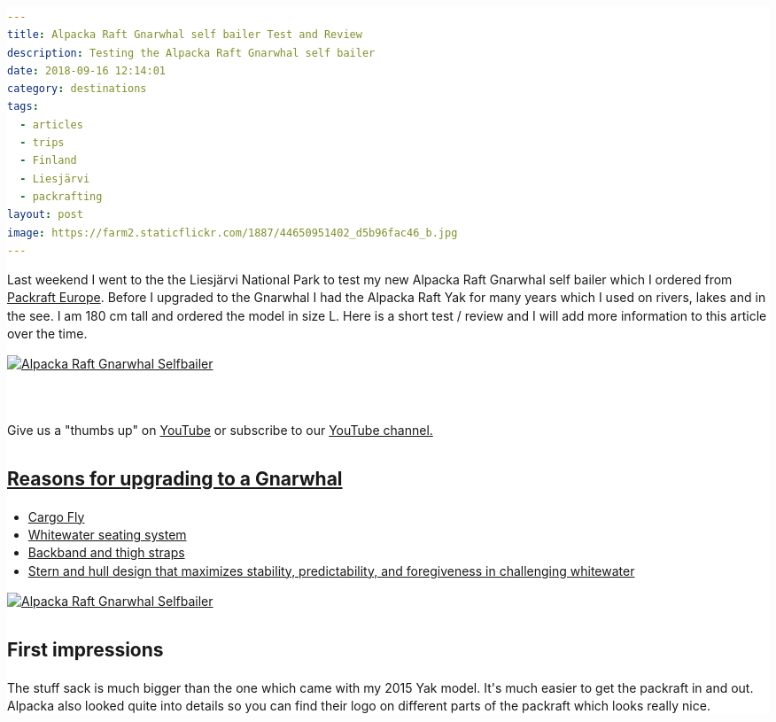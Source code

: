 ```yaml
---
title: Alpacka Raft Gnarwhal self bailer Test and Review
description: Testing the Alpacka Raft Gnarwhal self bailer
date: 2018-09-16 12:14:01
category: destinations
tags:
  - articles
  - trips
  - Finland
  - Liesjärvi
  - packrafting
layout: post
image: https://farm2.staticflickr.com/1887/44650951402_d5b96fac46_b.jpg
---
```


Last weekend I went to the the Liesjärvi National Park to test my new Alpacka Raft Gnarwhal self bailer which I ordered from <a rel="nofollow" href="https://packrafteurope.com">Packraft Europe</a>. Before I upgraded to the Gnarwhal I had the Alpacka Raft Yak for many years which I used on rivers, lakes and in the see. I am 180 cm tall and ordered the model in size L. Here is a short test / review and I will add more information to this article over the time.

<a rel="nofollow" data-flickr-embed="true"  href="https://www.flickr.com/photos/90204224@N07/44650953452/in/dateposted-public/" title="Alpacka Raft Gnarwhal Selfbailer"><img src="https://farm2.staticflickr.com/1841/44650953452_8a1968c7a7_b.jpg" width="1024" height="683" alt="Alpacka Raft Gnarwhal Selfbailer"></a><script async src="//embedr.flickr.com/assets/client-code.js" charset="utf-8"></script>

<br>


<div class="embed-responsive embed-responsive-16by9">
    <iframe class="embed-responsive-item" src="https://www.youtube.com/embed/YRJWznmeRFo"></iframe>
</div>
<br>
Give us a "thumbs up" on <a rel="nofollow" href="https://www.youtube.com/watch?v=YRJWznmeRFo" rel="nofollow" target="_blank">YouTube</a> or subscribe to our <a rel="nofollow" rel="nofollow" target="_blank"  href="https://www.youtube.com/channel/UCnO9Q_m9EaOCrHmmQIBVBNw?sub_confirmation=1">YouTube channel.
<br>

## Reasons for upgrading to a Gnarwhal

* Cargo Fly
* Whitewater seating system
* Backband and thigh straps
* Stern and hull design that maximizes stability, predictability, and foregiveness in challenging whitewater

<a rel="nofollow" data-flickr-embed="true"  href="https://www.flickr.com/photos/90204224@N07/44650951402/in/dateposted-public/" title="Alpacka Raft Gnarwhal Selfbailer"><img src="https://farm2.staticflickr.com/1887/44650951402_d5b96fac46_b.jpg" width="1024" height="683" alt="Alpacka Raft Gnarwhal Selfbailer"></a><script async src="//embedr.flickr.com/assets/client-code.js" charset="utf-8"></script>

## First impressions
The stuff sack is much bigger than the one which came with my 2015 Yak model. It's much easier to get the packraft in and out. Alpacka also looked quite into details so you can find their logo on different parts of the packraft which looks really nice.

